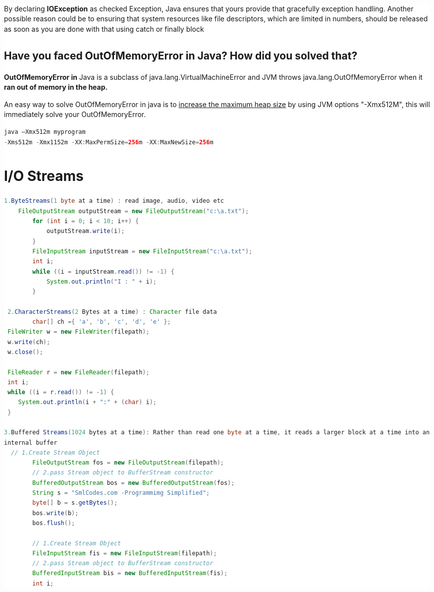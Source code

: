 By declaring **IOException** as checked Exception, Java ensures that yours
provide that gracefully exception handling. Another possible reason could be to
ensuring that system resources like file descriptors, which are limited in
numbers, should be released as soon as you are done with that using catch or
finally block

## **Have you faced OutOfMemoryError in Java? How did you solved that?**  
**OutOfMemoryError in** Java is a subclass of java.lang.VirtualMachineError and
JVM throws java.lang.OutOfMemoryError when it **ran out of memory in the heap.**

An easy way to solve OutOfMemoryError in java is to [increase the maximum heap
size](http://javarevisited.blogspot.com/2011/08/increase-heap-size-maven-ant.html) by
using JVM options "-Xmx512M", this will immediately solve your OutOfMemoryError.  

```java
java –Xmx512m myprogram
-Xms512m -Xmx1152m -XX:MaxPermSize=256m -XX:MaxNewSize=256m
```




# I/O Streams

```java
1.ByteStreams(1 byte at a time) : read image, audio, video etc 
	FileOutputStream outputStream = new FileOutputStream("c:\a.txt");
        for (int i = 0; i < 10; i++) {
            outputStream.write(i);
        }
        FileInputStream inputStream = new FileInputStream("c:\a.txt");
        int i;
        while ((i = inputStream.read()) != -1) {
            System.out.println("I : " + i);
        }

 2.CharacterStreams(2 Bytes at a time) : Character file data
        char[] ch ={ 'a', 'b', 'c', 'd', 'e' };
 FileWriter w = new FileWriter(filepath);
 w.write(ch);
 w.close();

 FileReader r = new FileReader(filepath);
 int i;
 while ((i = r.read()) != -1) {
 	System.out.println(i + ":" + (char) i);
 }
 
3.Buffered Streams(1024 bytes at a time): Rather than read one byte at a time, it reads a larger block at a time into an internal buffer
  // 1.Create Stream Object
        FileOutputStream fos = new FileOutputStream(filepath);
        // 2.pass Stream object to BufferStream constructor
        BufferedOutputStream bos = new BufferedOutputStream(fos);
        String s = "SmlCodes.com -Programmimg Simplified";
        byte[] b = s.getBytes();
        bos.write(b);
        bos.flush();
 
        // 1.Create Stream Object
        FileInputStream fis = new FileInputStream(filepath);
        // 2.pass Stream object to BufferStream constructor
        BufferedInputStream bis = new BufferedInputStream(fis);
        int i;  
```
